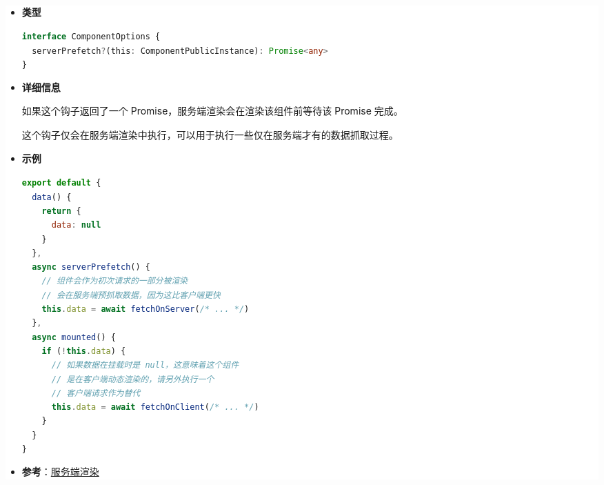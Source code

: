 - **类型**

  ```ts
  interface ComponentOptions {
    serverPrefetch?(this: ComponentPublicInstance): Promise<any>
  }
  ```

- **详细信息**

  如果这个钩子返回了一个 Promise，服务端渲染会在渲染该组件前等待该 Promise 完成。

  这个钩子仅会在服务端渲染中执行，可以用于执行一些仅在服务端才有的数据抓取过程。

- **示例**

  ```js
  export default {
    data() {
      return {
        data: null
      }
    },
    async serverPrefetch() {
      // 组件会作为初次请求的一部分被渲染
      // 会在服务端预抓取数据，因为这比客户端更快
      this.data = await fetchOnServer(/* ... */)
    },
    async mounted() {
      if (!this.data) {
        // 如果数据在挂载时是 null，这意味着这个组件
        // 是在客户端动态渲染的，请另外执行一个
        // 客户端请求作为替代
        this.data = await fetchOnClient(/* ... */)
      }
    }
  }
  ```

- **参考**：[服务端渲染](/guide/scaling-up/ssr.html)
